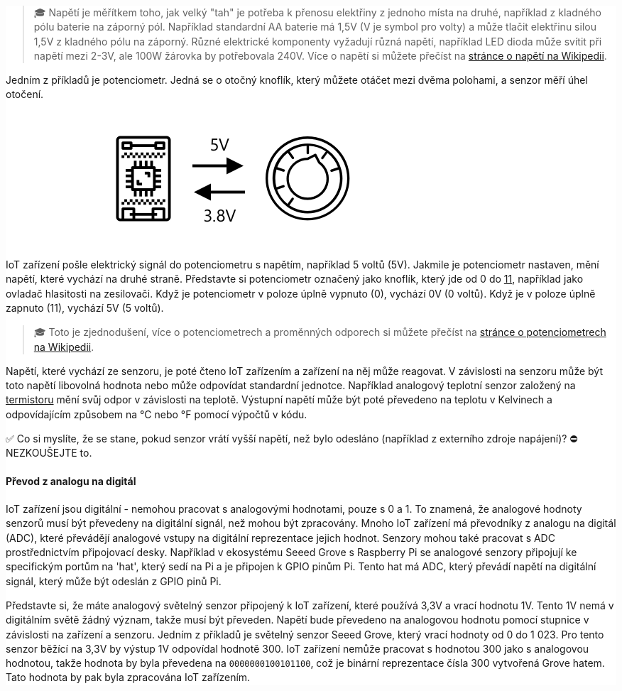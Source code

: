 > 🎓 Napětí je měřítkem toho, jak velký "tah" je potřeba k přenosu elektřiny z jednoho místa na druhé, například z kladného pólu baterie na záporný pól. Například standardní AA baterie má 1,5V (V je symbol pro volty) a může tlačit elektřinu silou 1,5V z kladného pólu na záporný. Různé elektrické komponenty vyžadují různá napětí, například LED dioda může svítit při napětí mezi 2-3V, ale 100W žárovka by potřebovala 240V. Více o napětí si můžete přečíst na [stránce o napětí na Wikipedii](https://wikipedia.org/wiki/Voltage).

Jedním z příkladů je potenciometr. Jedná se o otočný knoflík, který můžete otáčet mezi dvěma polohami, a senzor měří úhel otočení.

![Potenciometr nastavený na střední hodnotu, přijímá 5 voltů a vrací 3,8 voltů](../../../../../translated_images/potentiometer.35a348b9ce22f6ec1199ad37d68692d04185456ccbc2541a454bb6698be9f19c.cs.png)

IoT zařízení pošle elektrický signál do potenciometru s napětím, například 5 voltů (5V). Jakmile je potenciometr nastaven, mění napětí, které vychází na druhé straně. Představte si potenciometr označený jako knoflík, který jde od 0 do [11](https://wikipedia.org/wiki/Up_to_eleven), například jako ovladač hlasitosti na zesilovači. Když je potenciometr v poloze úplně vypnuto (0), vychází 0V (0 voltů). Když je v poloze úplně zapnuto (11), vychází 5V (5 voltů).

> 🎓 Toto je zjednodušení, více o potenciometrech a proměnných odporech si můžete přečíst na [stránce o potenciometrech na Wikipedii](https://wikipedia.org/wiki/Potentiometer).

Napětí, které vychází ze senzoru, je poté čteno IoT zařízením a zařízení na něj může reagovat. V závislosti na senzoru může být toto napětí libovolná hodnota nebo může odpovídat standardní jednotce. Například analogový teplotní senzor založený na [termistoru](https://wikipedia.org/wiki/Thermistor) mění svůj odpor v závislosti na teplotě. Výstupní napětí může být poté převedeno na teplotu v Kelvinech a odpovídajícím způsobem na °C nebo °F pomocí výpočtů v kódu.

✅ Co si myslíte, že se stane, pokud senzor vrátí vyšší napětí, než bylo odesláno (například z externího zdroje napájení)? ⛔️ NEZKOUŠEJTE to.

#### Převod z analogu na digitál

IoT zařízení jsou digitální - nemohou pracovat s analogovými hodnotami, pouze s 0 a 1. To znamená, že analogové hodnoty senzorů musí být převedeny na digitální signál, než mohou být zpracovány. Mnoho IoT zařízení má převodníky z analogu na digitál (ADC), které převádějí analogové vstupy na digitální reprezentace jejich hodnot. Senzory mohou také pracovat s ADC prostřednictvím připojovací desky. Například v ekosystému Seeed Grove s Raspberry Pi se analogové senzory připojují ke specifickým portům na 'hat', který sedí na Pi a je připojen k GPIO pinům Pi. Tento hat má ADC, který převádí napětí na digitální signál, který může být odeslán z GPIO pinů Pi.

Představte si, že máte analogový světelný senzor připojený k IoT zařízení, které používá 3,3V a vrací hodnotu 1V. Tento 1V nemá v digitálním světě žádný význam, takže musí být převeden. Napětí bude převedeno na analogovou hodnotu pomocí stupnice v závislosti na zařízení a senzoru. Jedním z příkladů je světelný senzor Seeed Grove, který vrací hodnoty od 0 do 1 023. Pro tento senzor běžící na 3,3V by výstup 1V odpovídal hodnotě 300. IoT zařízení nemůže pracovat s hodnotou 300 jako s analogovou hodnotou, takže hodnota by byla převedena na `0000000100101100`, což je binární reprezentace čísla 300 vytvořená Grove hatem. Tato hodnota by pak byla zpracována IoT zařízením.
